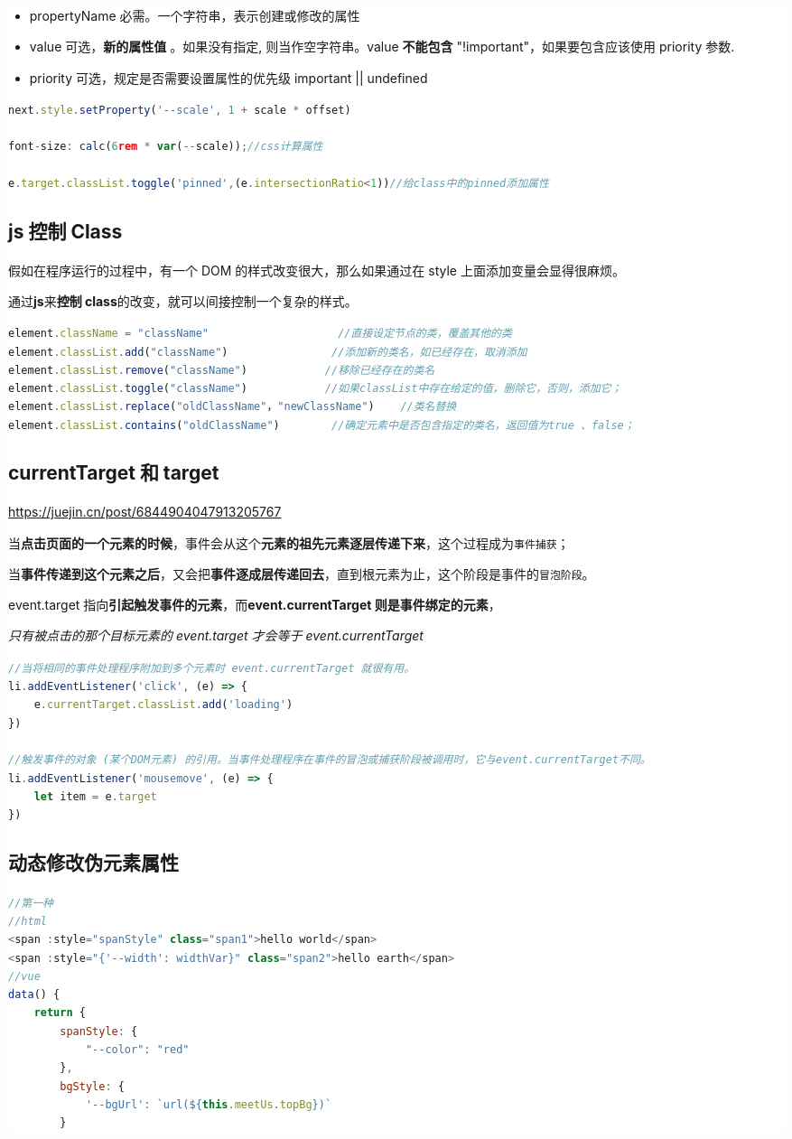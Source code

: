 - propertyName 必需。一个字符串，表示创建或修改的属性

- value 可选，**新的属性值** 。如果没有指定, 则当作空字符串。value **不能包含** "!important"，如果要包含应该使用 priority 参数.

- priority 可选，规定是否需要设置属性的优先级 important || undefined

```javascript
next.style.setProperty('--scale', 1 + scale * offset)

font-size: calc(6rem * var(--scale));//css计算属性

e.target.classList.toggle('pinned',(e.intersectionRatio<1))//给class中的pinned添加属性
```

## js 控制 Class

假如在程序运行的过程中，有一个 DOM 的样式改变很大，那么如果通过在 style 上面添加变量会显得很麻烦。

通过**js**来**控制 class**的改变，就可以间接控制一个复杂的样式。

```javascript
element.className = "className"                    //直接设定节点的类，覆盖其他的类
element.classList.add("className")                //添加新的类名，如已经存在，取消添加
element.classList.remove("className")            //移除已经存在的类名
element.classList.toggle("className")            //如果classList中存在给定的值，删除它，否则，添加它；
element.classList.replace("oldClassName"，"newClassName")    //类名替换
element.classList.contains("oldClassName")        //确定元素中是否包含指定的类名，返回值为true 、false；
```

## currentTarget 和 target

https://juejin.cn/post/6844904047913205767

当**点击页面的一个元素的时候**，事件会从这个**元素的祖先元素逐层传递下来**，这个过程成为`事件捕获`；

当**事件传递到这个元素之后**，又会把**事件逐成层传递回去**，直到根元素为止，这个阶段是事件的`冒泡阶段`。

event.target 指向**引起触发事件的元素**，而**event.currentTarget 则是事件绑定的元素**，

_只有被点击的那个目标元素的 event.target 才会等于 event.currentTarget_

```javascript
//当将相同的事件处理程序附加到多个元素时 event.currentTarget 就很有用。
li.addEventListener('click', (e) => {
	e.currentTarget.classList.add('loading')
})

//触发事件的对象 (某个DOM元素) 的引用。当事件处理程序在事件的冒泡或捕获阶段被调用时，它与event.currentTarget不同。
li.addEventListener('mousemove', (e) => {
	let item = e.target
})
```

## 动态修改伪元素属性

```javascript
//第一种
//html
<span :style="spanStyle" class="span1">hello world</span>
<span :style="{'--width': widthVar}" class="span2">hello earth</span>
//vue
data() {
    return {
        spanStyle: {
            "--color": "red"
        },
        bgStyle: {
        	'--bgUrl': `url(${this.meetUs.topBg})`
        }
```